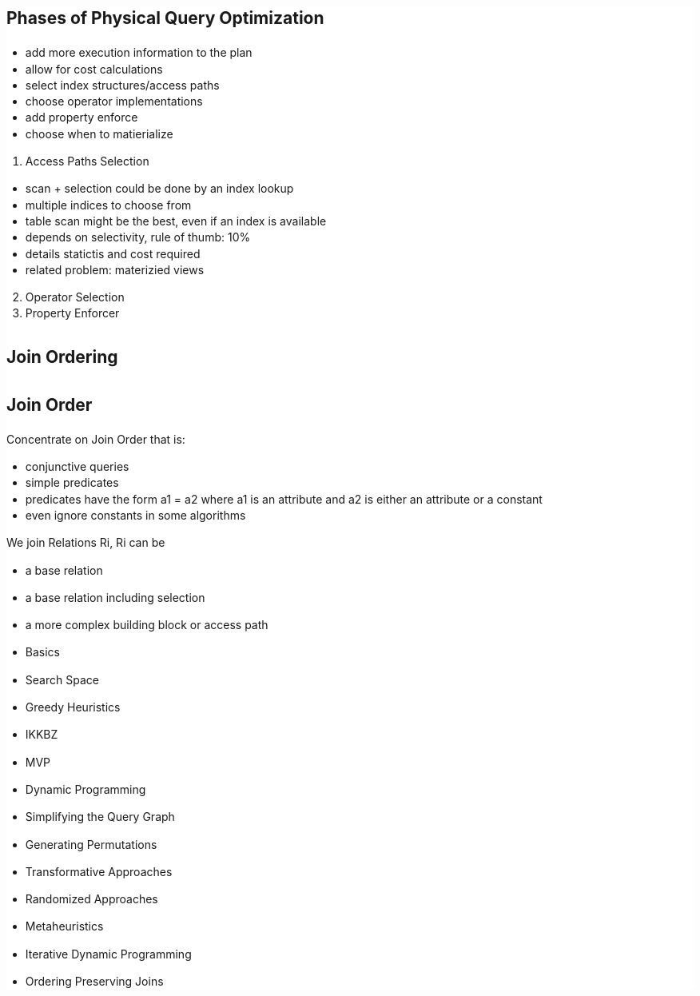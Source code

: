## Phases of Physical Query Optimization

- add more execution information to the plan
- allow for cost calculations
- select index structures/access paths
- choose operator implementations
- add property enforce
- choose when to matierialize

1. Access Paths Selection

- scan + selection could be done by an index lookup
- multiple indices to choose from
- table scan might be the best, even if an index is available
- depends on selectivity, rule of thumb: 10%
- details statictis and cost required
- related problem: materizied views

2. Operator Selection
3. Property Enforcer

## Join Ordering

## Join Order

Concentrate on Join Order that is:

- conjunctive queries
- simple predicates
- predicates have the form a1 = a2 where a1 is an attribute and a2 is either an attribute or a constant
- even ignore constants in some algorithms

We join Relations Ri, Ri can be

- a base relation
- a base relation including selection
- a more complex building block or access path

- Basics
- Search Space
- Greedy Heuristics
- IKKBZ
- MVP
- Dynamic Programming
- Simplifying the Query Graph
- Generating Permutations
- Transformative Approaches
- Randomized Approaches
- Metaheuristics
- Iterative Dynamic Programming
- Ordering Preserving Joins
